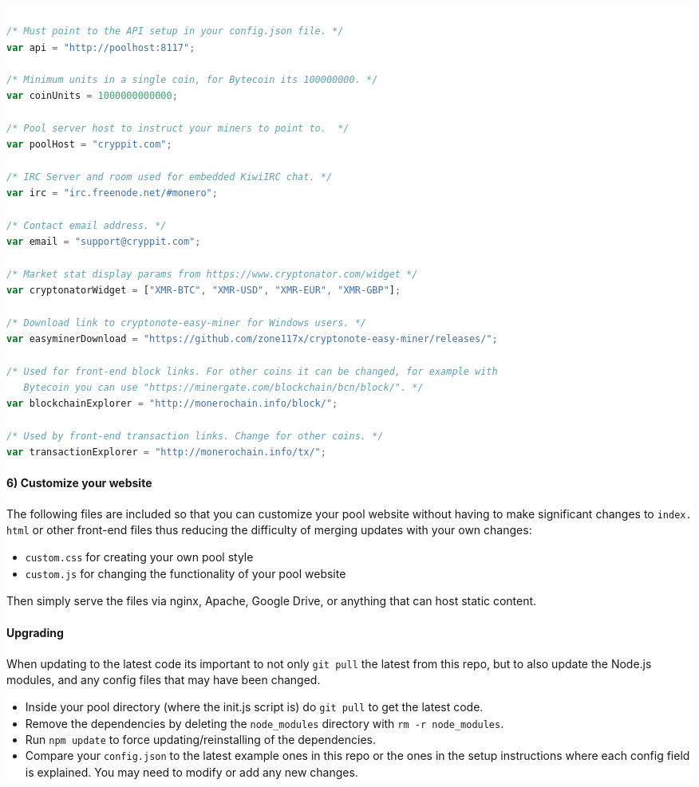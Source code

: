 ```javascript

/* Must point to the API setup in your config.json file. */
var api = "http://poolhost:8117";

/* Minimum units in a single coin, for Bytecoin its 100000000. */
var coinUnits = 1000000000000;

/* Pool server host to instruct your miners to point to.  */
var poolHost = "cryppit.com";

/* IRC Server and room used for embedded KiwiIRC chat. */
var irc = "irc.freenode.net/#monero";

/* Contact email address. */
var email = "support@cryppit.com";

/* Market stat display params from https://www.cryptonator.com/widget */
var cryptonatorWidget = ["XMR-BTC", "XMR-USD", "XMR-EUR", "XMR-GBP"];

/* Download link to cryptonote-easy-miner for Windows users. */
var easyminerDownload = "https://github.com/zone117x/cryptonote-easy-miner/releases/";

/* Used for front-end block links. For other coins it can be changed, for example with
   Bytecoin you can use "https://minergate.com/blockchain/bcn/block/". */
var blockchainExplorer = "http://monerochain.info/block/";

/* Used by front-end transaction links. Change for other coins. */
var transactionExplorer = "http://monerochain.info/tx/";

```

#### 6) Customize your website

The following files are included so that you can customize your pool website without having to make significant changes
to `index.html` or other front-end files thus reducing the difficulty of merging updates with your own changes:
* `custom.css` for creating your own pool style
* `custom.js` for changing the functionality of your pool website


Then simply serve the files via nginx, Apache, Google Drive, or anything that can host static content.


#### Upgrading
When updating to the latest code its important to not only `git pull` the latest from this repo, but to also update
the Node.js modules, and any config files that may have been changed.
* Inside your pool directory (where the init.js script is) do `git pull` to get the latest code.
* Remove the dependencies by deleting the `node_modules` directory with `rm -r node_modules`.
* Run `npm update` to force updating/reinstalling of the dependencies.
* Compare your `config.json` to the latest example ones in this repo or the ones in the setup instructions where each config field is explained. You may need to modify or add any new changes.
